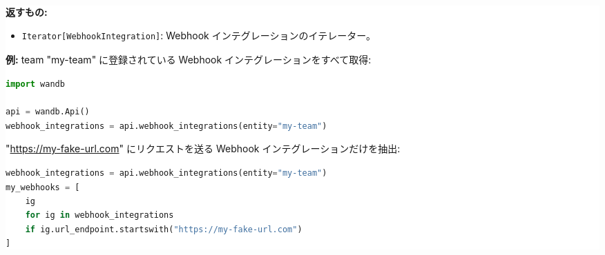 

**返すもの:**
 
 - `Iterator[WebhookIntegration]`:  Webhook インテグレーションのイテレーター。 



**例:**
 team "my-team" に登録されている Webhook インテグレーションをすべて取得: 

```python
import wandb

api = wandb.Api()
webhook_integrations = api.webhook_integrations(entity="my-team")
``` 

"https://my-fake-url.com" にリクエストを送る Webhook インテグレーションだけを抽出: 

```python
webhook_integrations = api.webhook_integrations(entity="my-team")
my_webhooks = [
    ig
    for ig in webhook_integrations
    if ig.url_endpoint.startswith("https://my-fake-url.com")
]
```